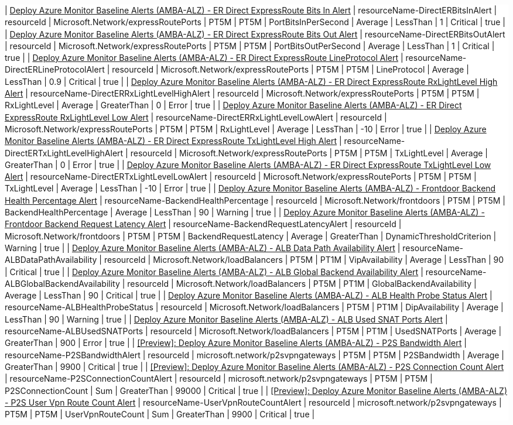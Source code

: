 | [Deploy Azure Monitor Baseline Alerts (AMBA-ALZ) - ER Direct ExpressRoute Bits In Alert](https://www.azadvertizer.net/azpolicyadvertizer/Deploy_ERP_ExpressRouteBitsIn_Alert.html) | resourceName-DirectERBitsInAlert | resourceId | Microsoft.Network/expressRoutePorts | PT5M | PT5M | PortBitsInPerSecond | Average | LessThan | 1 | Critical | true |
| [Deploy Azure Monitor Baseline Alerts (AMBA-ALZ) - ER Direct ExpressRoute Bits Out Alert](https://www.azadvertizer.net/azpolicyadvertizer/Deploy_ERP_ExpressRouteBitsOut_Alert.html) | resourceName-DirectERBitsOutAlert | resourceId | Microsoft.Network/expressRoutePorts | PT5M | PT5M | PortBitsOutPerSecond | Average | LessThan | 1 | Critical | true |
| [Deploy Azure Monitor Baseline Alerts (AMBA-ALZ) - ER Direct ExpressRoute LineProtocol Alert](https://www.azadvertizer.net/azpolicyadvertizer/Deploy_ERP_ExpressRoutLineProtocol_Alert.html) | resourceName-DirectERLineProtocolAlert | resourceId | Microsoft.Network/expressRoutePorts | PT5M | PT5M | LineProtocol | Average | LessThan | 0.9 | Critical | true |
| [Deploy Azure Monitor Baseline Alerts (AMBA-ALZ) - ER Direct ExpressRoute RxLightLevel High Alert](https://www.azadvertizer.net/azpolicyadvertizer/Deploy_ERP_ExpressRoutRxLightLevel_Alert.html) | resourceName-DirectERRxLightLevelHighAlert | resourceId | Microsoft.Network/expressRoutePorts | PT5M | PT5M | RxLightLevel | Average | GreaterThan | 0 | Error | true |
| [Deploy Azure Monitor Baseline Alerts (AMBA-ALZ) - ER Direct ExpressRoute RxLightLevel Low Alert](https://www.azadvertizer.net/azpolicyadvertizer/Deploy_ERP_ExpressRoutRxLightLevellow_Alert.html) | resourceName-DirectERRxLightLevelLowAlert | resourceId | Microsoft.Network/expressRoutePorts | PT5M | PT5M | RxLightLevel | Average | LessThan | -10 | Error | true |
| [Deploy Azure Monitor Baseline Alerts (AMBA-ALZ) - ER Direct ExpressRoute TxLightLevel High Alert](https://www.azadvertizer.net/azpolicyadvertizer/Deploy_ERP_ExpressRoutTxLightLevell_Alert.html) | resourceName-DirectERTxLightLevelHighAlert | resourceId | Microsoft.Network/expressRoutePorts | PT5M | PT5M | TxLightLevel | Average | GreaterThan | 0 | Error | true |
| [Deploy Azure Monitor Baseline Alerts (AMBA-ALZ) - ER Direct ExpressRoute TxLightLevel Low Alert](https://www.azadvertizer.net/azpolicyadvertizer/Deploy_ERP_ExpressRoutTxLightLevellow_Alert.html) | resourceName-DirectERTxLightLevelLowAlert | resourceId | Microsoft.Network/expressRoutePorts | PT5M | PT5M | TxLightLevel | Average | LessThan | -10 | Error | true |
| [Deploy Azure Monitor Baseline Alerts (AMBA-ALZ) - Frontdoor Backend Health Percentage Alert](https://www.azadvertizer.net/azpolicyadvertizer/Deploy_FD_BackendHealth_Alert.html) | resourceName-BackendHealthPercentage | resourceId | Microsoft.Network/frontdoors | PT5M | PT5M | BackendHealthPercentage | Average | LessThan | 90 | Warning | true |
| [Deploy Azure Monitor Baseline Alerts (AMBA-ALZ) - Frontdoor Backend Request Latency Alert](https://www.azadvertizer.net/azpolicyadvertizer/Deploy_FD_BackendRequestLatency_Alert.html) | resourceName-BackendRequestLatencyAlert | resourceId | Microsoft.Network/frontdoors | PT5M | PT5M | BackendRequestLatency | Average | GreaterThan | DynamicThresholdCriterion | Warning | true |
| [Deploy Azure Monitor Baseline Alerts (AMBA-ALZ) - ALB Data Path Availability Alert](https://www.azadvertizer.net/azpolicyadvertizer/Deploy_ALB_DataPathAvailability_Alert.html) | resourceName-ALBDataPathAvailability | resourceId | Microsoft.Network/loadBalancers | PT5M | PT1M | VipAvailability | Average | LessThan | 90 | Critical | true |
| [Deploy Azure Monitor Baseline Alerts (AMBA-ALZ) - ALB Global Backend Availability Alert](https://www.azadvertizer.net/azpolicyadvertizer/Deploy_ALB_GlobalBackendAvailability_Alert.html) | resourceName-ALBGlobalBackendAvailability | resourceId | Microsoft.Network/loadBalancers | PT5M | PT1M | GlobalBackendAvailability | Average | LessThan | 90 | Critical | true |
| [Deploy Azure Monitor Baseline Alerts (AMBA-ALZ) - ALB Health Probe Status Alert](https://www.azadvertizer.net/azpolicyadvertizer/Deploy_ALB_HealthProbeStatus_Alert.html) | resourceName-ALBHealthProbeStatus | resourceId | Microsoft.Network/loadBalancers | PT5M | PT1M | DipAvailability | Average | LessThan | 90 | Warning | true |
| [Deploy Azure Monitor Baseline Alerts (AMBA-ALZ) - ALB Used SNAT Ports Alert](https://www.azadvertizer.net/azpolicyadvertizer/Deploy_ALB_UsedSNATPorts_Alert.html) | resourceName-ALBUsedSNATPorts | resourceId | Microsoft.Network/loadBalancers | PT5M | PT1M | UsedSNATPorts | Average | GreaterThan | 900 | Error | true |
| [[Preview]: Deploy Azure Monitor Baseline Alerts (AMBA-ALZ) - P2S Bandwidth Alert](https://www.azadvertizer.net/azpolicyadvertizer/Deploy-P2SVPNGateways-P2SBandwidth-Alert.html) | resourceName-P2SBandwidthAlert | resourceId | microsoft.network/p2svpngateways | PT5M | PT5M | P2SBandwidth | Average | GreaterThan | 9900 | Critical | true |
| [[Preview]: Deploy Azure Monitor Baseline Alerts (AMBA-ALZ) - P2S Connection Count Alert](https://www.azadvertizer.net/azpolicyadvertizer/Deploy-P2SVPNGateways-P2SConnectionCount-Alert.html) | resourceName-P2SConnectionCountAlert | resourceId | microsoft.network/p2svpngateways | PT5M | PT5M | P2SConnectionCount | Sum | GreaterThan | 99000 | Critical | true |
| [[Preview]: Deploy Azure Monitor Baseline Alerts (AMBA-ALZ) - P2S User Vpn Route Count Alert](https://www.azadvertizer.net/azpolicyadvertizer/Deploy-P2SVPNGateways-UserVpnRouteCount-Alert.html) | resourceName-UserVpnRouteCountAlert | resourceId | microsoft.network/p2svpngateways | PT5M | PT5M | UserVpnRouteCount | Sum | GreaterThan | 9900 | Critical | true |